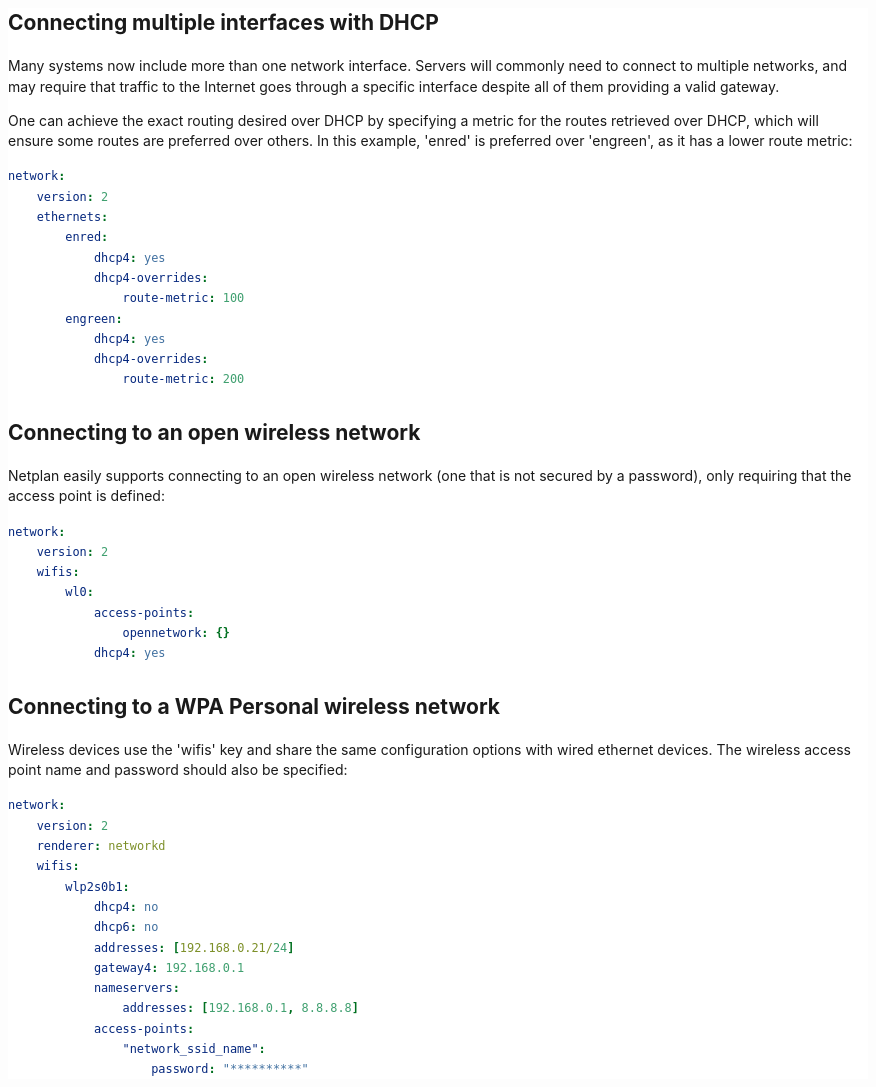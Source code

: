 ## Connecting multiple interfaces with DHCP

Many systems now include more than one network interface. Servers will commonly need to connect to multiple networks, and may require that traffic to the Internet goes through a specific interface despite all of them providing a valid gateway.

One can achieve the exact routing desired over DHCP by specifying a metric for the routes retrieved over DHCP, which will ensure some routes are preferred over others. In this example, 'enred' is preferred over 'engreen', as it has a lower route metric:

```yaml
network:
    version: 2
    ethernets:
        enred:
            dhcp4: yes
            dhcp4-overrides:
                route-metric: 100
        engreen:
            dhcp4: yes
            dhcp4-overrides:
                route-metric: 200
```

## Connecting to an open wireless network

Netplan easily supports connecting to an open wireless network (one that is not secured by a password), only requiring that the access point is defined:

```yaml
network:
    version: 2
    wifis:
        wl0:
            access-points:
                opennetwork: {}
            dhcp4: yes
```

## Connecting to a WPA Personal wireless network

Wireless devices use the 'wifis' key and share the same configuration options with wired ethernet devices. The wireless access point name and password should also be specified:

```yaml
network:
    version: 2
    renderer: networkd
    wifis:
        wlp2s0b1:
            dhcp4: no
            dhcp6: no
            addresses: [192.168.0.21/24]
            gateway4: 192.168.0.1
            nameservers:
                addresses: [192.168.0.1, 8.8.8.8]
            access-points:
                "network_ssid_name":
                    password: "**********"
```
